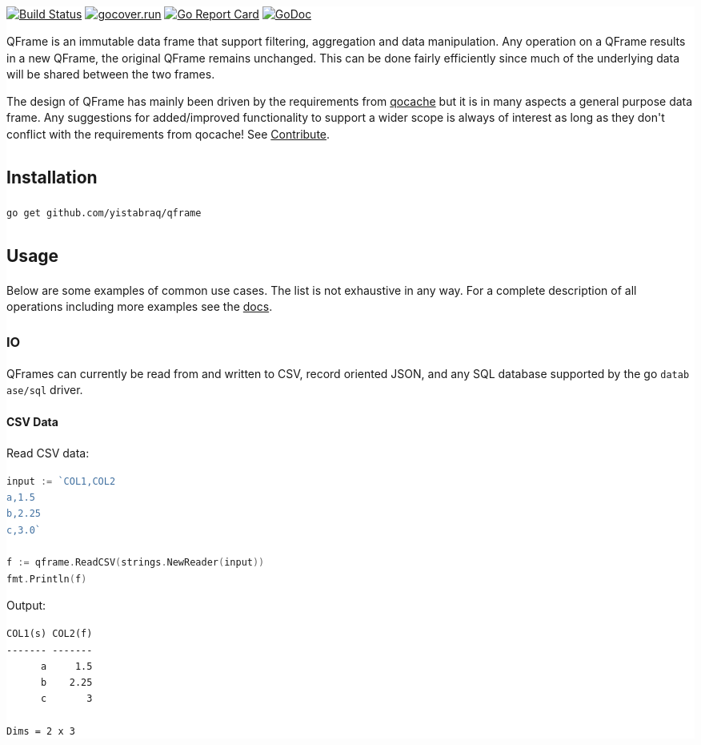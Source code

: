 [![Build Status](https://travis-ci.org/tobgu/qframe.png)](https://travis-ci.org/tobgu/qframe)
[![gocover.run](https://gocover.run/github.com/yistabraq/qframe.svg?style=flat&tag=1.10)](https://gocover.run?tag=1.10&repo=github.com%2Ftobgu%2Fqframe)
[![Go Report Card](https://goreportcard.com/badge/github.com/yistabraq/qframe)](https://goreportcard.com/report/github.com/yistabraq/qframe)
[![GoDoc](https://godoc.org/github.com/yistabraq/qframe?status.svg)](https://godoc.org/github.com/yistabraq/qframe)

QFrame is an immutable data frame that support filtering, aggregation
and data manipulation. Any operation on a QFrame results in
a new QFrame, the original QFrame remains unchanged. This can be done
fairly efficiently since much of the underlying data will be shared
between the two frames.

The design of QFrame has mainly been driven by the requirements from
[qocache](https://../qocache) but it is in many aspects
a general purpose data frame. Any suggestions for added/improved
functionality to support a wider scope is always of interest as long
as they don't conflict with the requirements from qocache!
See [Contribute](#contribute).

## Installation
`go get github.com/yistabraq/qframe`

## Usage
Below are some examples of common use cases. The list is not exhaustive
in any way. For a complete description of all operations including more
examples see the [docs](https://godoc.org/github.com/yistabraq/qframe).

### IO
QFrames can currently be read from and written to CSV, record
oriented JSON, and any SQL database supported by the go `database/sql`
driver.

#### CSV Data

Read CSV data:
```go
input := `COL1,COL2
a,1.5
b,2.25
c,3.0`

f := qframe.ReadCSV(strings.NewReader(input))
fmt.Println(f)
```
Output:
```
COL1(s) COL2(f)
------- -------
      a     1.5
      b    2.25
      c       3

Dims = 2 x 3
```

